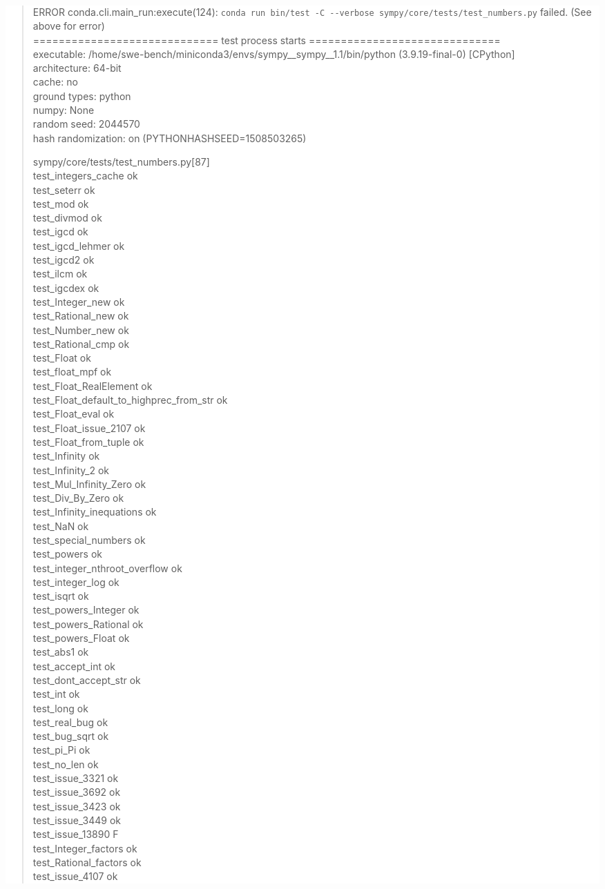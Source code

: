 > ERROR conda.cli.main_run:execute(124): `conda run bin/test -C --verbose sympy/core/tests/test_numbers.py` failed. (See above for error)  
> ============================= test process starts ==============================  
> executable:         /home/swe-bench/miniconda3/envs/sympy__sympy__1.1/bin/python  (3.9.19-final-0) [CPython]  
> architecture:       64-bit  
> cache:              no  
> ground types:       python   
> numpy:              None  
> random seed:        2044570  
> hash randomization: on (PYTHONHASHSEED=1508503265)  
>   
> sympy/core/tests/test_numbers.py[87]   
> test_integers_cache ok  
> test_seterr ok  
> test_mod ok  
> test_divmod ok  
> test_igcd ok  
> test_igcd_lehmer ok  
> test_igcd2 ok  
> test_ilcm ok  
> test_igcdex ok  
> test_Integer_new ok  
> test_Rational_new ok  
> test_Number_new ok  
> test_Rational_cmp ok  
> test_Float ok  
> test_float_mpf ok  
> test_Float_RealElement ok  
> test_Float_default_to_highprec_from_str ok  
> test_Float_eval ok  
> test_Float_issue_2107 ok  
> test_Float_from_tuple ok  
> test_Infinity ok  
> test_Infinity_2 ok  
> test_Mul_Infinity_Zero ok  
> test_Div_By_Zero ok  
> test_Infinity_inequations ok  
> test_NaN ok  
> test_special_numbers ok  
> test_powers ok  
> test_integer_nthroot_overflow ok  
> test_integer_log ok  
> test_isqrt ok  
> test_powers_Integer ok  
> test_powers_Rational ok  
> test_powers_Float ok  
> test_abs1 ok  
> test_accept_int ok  
> test_dont_accept_str ok  
> test_int ok  
> test_long ok  
> test_real_bug ok  
> test_bug_sqrt ok  
> test_pi_Pi ok  
> test_no_len ok  
> test_issue_3321 ok  
> test_issue_3692 ok  
> test_issue_3423 ok  
> test_issue_3449 ok  
> test_issue_13890 F  
> test_Integer_factors ok  
> test_Rational_factors ok  
> test_issue_4107 ok  